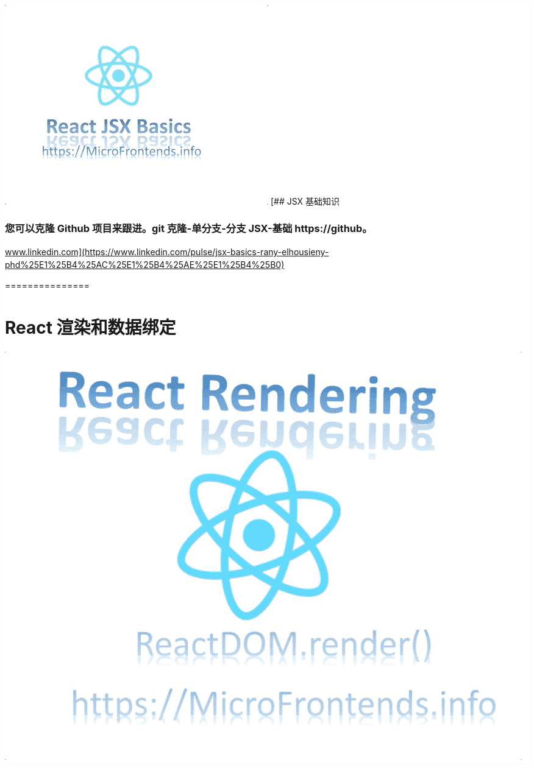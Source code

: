 ![](img/67a576ab6fd2888818a729c355b5fcdf.png)[](https://www.linkedin.com/pulse/jsx-basics-rany-elhousieny-phd%25E1%25B4%25AC%25E1%25B4%25AE%25E1%25B4%25B0) [## JSX 基础知识

### 您可以克隆 Github 项目来跟进。git 克隆-单分支-分支 JSX-基础 https://github。

www.linkedin.com](https://www.linkedin.com/pulse/jsx-basics-rany-elhousieny-phd%25E1%25B4%25AC%25E1%25B4%25AE%25E1%25B4%25B0) 

===============

# React 渲染和数据绑定

![](img/14d8d935a522c6e11fb5d488e5a84379.png)
